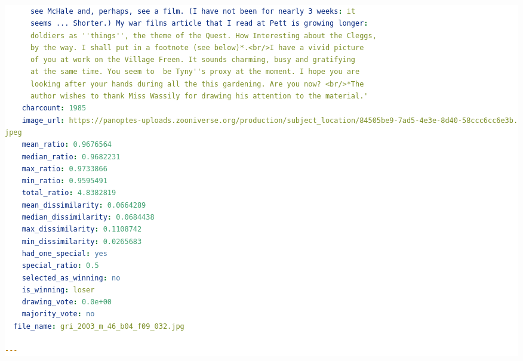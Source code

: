 ```yaml
      see McHale and, perhaps, see a film. (I have not been for nearly 3 weeks: it
      seems ... Shorter.) My war films article that I read at Pett is growing longer:
      doldiers as ''things'', the theme of the Quest. How Interesting about the Cleggs,
      by the way. I shall put in a footnote (see below)*.<br/>I have a vivid picture
      of you at work on the Village Freen. It sounds charming, busy and gratifying
      at the same time. You seem to  be Tyny''s proxy at the moment. I hope you are
      looking after your hands during all the this gardening. Are you now? <br/>*The
      author wishes to thank Miss Wassily for drawing his attention to the material.'
    charcount: 1985
    image_url: https://panoptes-uploads.zooniverse.org/production/subject_location/84505be9-7ad5-4e3e-8d40-58ccc6cc6e3b.jpeg
    mean_ratio: 0.9676564
    median_ratio: 0.9682231
    max_ratio: 0.9733866
    min_ratio: 0.9595491
    total_ratio: 4.8382819
    mean_dissimilarity: 0.0664289
    median_dissimilarity: 0.0684438
    max_dissimilarity: 0.1108742
    min_dissimilarity: 0.0265683
    had_one_special: yes
    special_ratio: 0.5
    selected_as_winning: no
    is_winning: loser
    drawing_vote: 0.0e+00
    majority_vote: no
  file_name: gri_2003_m_46_b04_f09_032.jpg

---
```

